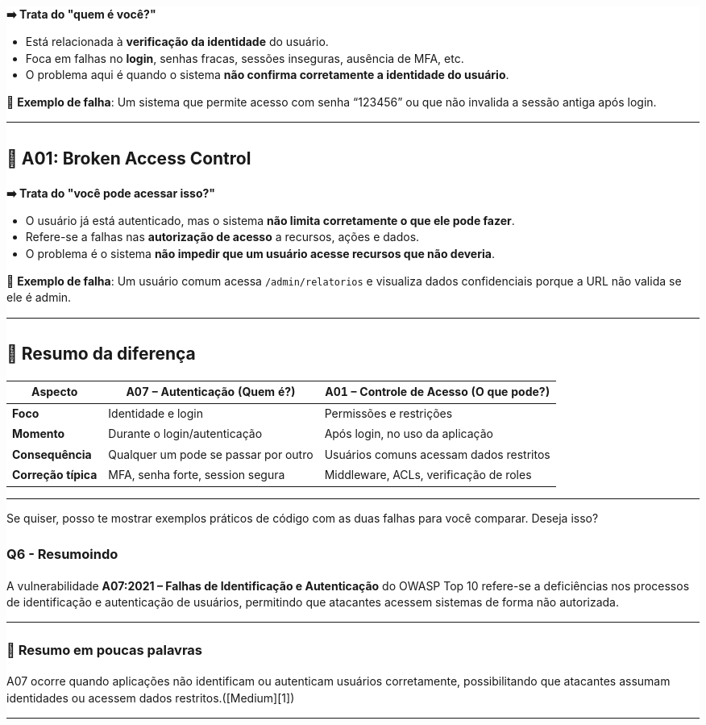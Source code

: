 **➡️ Trata do "quem é você?"**

* Está relacionada à **verificação da identidade** do usuário.
* Foca em falhas no **login**, senhas fracas, sessões inseguras, ausência de MFA, etc.
* O problema aqui é quando o sistema **não confirma corretamente a identidade do usuário**.

📌 **Exemplo de falha**:
Um sistema que permite acesso com senha “123456” ou que não invalida a sessão antiga após login.

---

## 🚫 A01: Broken Access Control

**➡️ Trata do "você pode acessar isso?"**

* O usuário já está autenticado, mas o sistema **não limita corretamente o que ele pode fazer**.
* Refere-se a falhas nas **autorização de acesso** a recursos, ações e dados.
* O problema é o sistema **não impedir que um usuário acesse recursos que não deveria**.

📌 **Exemplo de falha**:
Um usuário comum acessa `/admin/relatorios` e visualiza dados confidenciais porque a URL não valida se ele é admin.

---

## 🧠 Resumo da diferença

| Aspecto             | A07 – Autenticação (Quem é?)         | A01 – Controle de Acesso (O que pode?)  |
| ------------------- | ------------------------------------ | --------------------------------------- |
| **Foco**            | Identidade e login                   | Permissões e restrições                 |
| **Momento**         | Durante o login/autenticação         | Após login, no uso da aplicação         |
| **Consequência**    | Qualquer um pode se passar por outro | Usuários comuns acessam dados restritos |
| **Correção típica** | MFA, senha forte, session segura     | Middleware, ACLs, verificação de roles  |

---

Se quiser, posso te mostrar exemplos práticos de código com as duas falhas para você comparar. Deseja isso?

### Q6 - Resumoindo

A vulnerabilidade **A07:2021 – Falhas de Identificação e Autenticação** do OWASP Top 10 refere-se a deficiências nos processos de identificação e autenticação de usuários, permitindo que atacantes acessem sistemas de forma não autorizada.

---

### 📌 **Resumo em poucas palavras**

A07 ocorre quando aplicações não identificam ou autenticam usuários corretamente, possibilitando que atacantes assumam identidades ou acessem dados restritos.([Medium][1])

---

[^1]: https://owasp.org/Top10/A07_2021-Identification_and_Authentication_Failures/
[^2]: https://owasp.org/Top10/pt_BR/A07_2021-Identification_and_Authentication_Failures/
[^3]: https://www.clouddefense.ai/cwe/definitions/1353
[^4]: https://www.dio.me/articles/owasp-principais-vulnerabilidades-e-remediacoes-mapeadas
[^5]: https://owasp.org/Top10/A07_2021-Identification_and_Authentication_Failures/
[^6]: https://owasp.org/Top10/pt_BR/
[^7]: https://trustpair.com/blog/credential-stuffing-attack/
[^8]: https://www.invicti.com/blog/web-security/session-fixation-attacks/
[^9]: https://www.cybersaint.io/blog/uber-hack-undisclosed
[^10]: https://securityaffairs.com/161765/data-breach/roku-second-data-breach.html
[^11]: https://www.invicti.com/learn/session-fixation/
[^12]: https://owasp.org/Top10/it/A07_2021-Identification_and_Authentication_Failures/
[^13]: https://www.linkedin.com/pulse/understanding-a072021-identification-authentication-failures-aw2qc
[^14]: https://owasp.org/Top10/
[^15]: https://pt.linkedin.com/pulse/a072021-identification-authentication-failures-raphael-hagi
[^16]: https://www.vumetric.com/blog/owasp-top-10-a07-identification-and-authentication-failures/
[^17]: https://blog.convisoappsec.com/owasp-top-10-como-aplicar/
[^18]: https://www.azion.com/pt-br/blog/como-combater-os-riscos-da-owasp-top-10-com-o-waf-da-azion/
[^19]: https://www.santos.sp.gov.br/static/files_www/eivs/cmiv_07-21_maxbrita.pdf
[^20]: https://cwe.mitre.org/data/definitions/1353.html
[^21]: https://wiki.genexus.com/commwiki/wiki?50187%2CA07%3A2021+-+Identification+and+authentication+failures
[^22]: https://www.picussecurity.com/resource/blog/the-most-common-security-weaknesses-cwe-top-25-and-owasp-top-10
[^23]: https://blog.convisoappsec.com/owasp-top-10-como-aplicar/
[^24]: https://www.sinesp.org.br/legislacao/saiu-no-doc-legislacao/11562-portaria-n-07-sgm-seges-2021-prorroga-o-prazo-de-vigencia-das-providencias-transitorias-no-ambito-da-coordenacao-de-gestao-de-saude-do-servidor-cogess-objetivando-a-prevencao-ou-mitigacao-dos-riscos-de-infeccao-pelo-coronavirus
[^25]: https://securinglaravel.com/owasp-tip-a072021-identification/
[^26]: https://my.f5.com/manage/s/article/K14998322
[^27]: https://owasp.org/Top10/A01_2021-Broken_Access_Control/
[^28]: https://www.akamai.com/site/pt/documents/white-paper/2022/akamai-how-to-mitigate-the-owasp-top-10-risks.pdf
[^29]: https://blog.4linux.com.br/conheca-as-10-principais-vulnerabilidades-web-de-2021/
[^30]: https://www.securityjourney.com/post/owasp-top-10-identification-and-authentication-failures
[^31]: https://owasp.org/www-community/attacks/Credential_stuffing
[^32]: https://acrossecurity.com/papers/session_fixation.pdf
[^33]: https://www.xlabs.com.br/blog/saiba-quais-sao-as-vulnerabilidades-do-top-10-da-owasp-2021/
[^34]: https://transmitsecurity.com/blog/credential-stuffing
[^35]: https://owasp.org/www-community/attacks/Session_fixation
[^36]: https://www.opentext.com/pt-br/o-que-e/owasp-top-10
[^37]: https://us.norton.com/blog/emerging-threats/credential-stuffing
[^38]: https://www.invicti.com/learn/session-fixation/
[^39]: https://owasp.org/www-chapter-brasilia/
[^40]: https://www.1kosmos.com/digital-identity-101/mitre-attack/credential-stuffing/
[^41]: https://en.wikipedia.org/wiki/Session_fixation
[^42]: https://www.f5.com/labs/articles/threat-intelligence/2021-credential-stuffing-report
[^43]: https://www.ftc.gov/system/files/documents/cases/1523054_uber_technologies_revised_analysis.pdf
[^44]: https://abcnews.go.com/Technology/linkedin-data-breach-2012-back-haunt-users/story?id=39205996
[^45]: https://www.theverge.com/2024/4/12/24128511/roku-2nd-breach-credential-stuffing-hack
[^46]: https://nordstellar.com/blog/session-fixation-vs-session-hijacking/
[^47]: https://www.dataguard.com/blog/data-breach-uber/
[^48]: https://en.wikipedia.org/wiki/2012_LinkedIn_hack
[^49]: https://www.cpomagazine.com/cyber-security/roku-makes-2fa-mandatory-for-customers-after-string-of-credential-stuffing-attacks/
[^50]: https://www.offensity.com/en/blog/dive-into-session-fixation-with-real-world-implication/
[^51]: https://www.nytimes.com/2022/09/15/technology/uber-hacking-breach.html
[^52]: https://www.linkedin.com/blog/member/trust-and-safety/protecting-our-members
[^53]: https://www.pcworld.com/article/2309521/rokus-massive-hack-is-why-you-shouldnt-reuse-passwords.html
[^54]: https://help.uber.com/h/12c1e9d1-4042-4231-a3ec-3605779b8815
[^55]: https://www.breaches.cloud/incidents/uber/
[^56]: https://www.trendmicro.com/vinfo/us/security/news/cybercrime-and-digital-threats/uber-breach-exposes-the-data-of-57-million-drivers-and-users
[^57]: https://help.uber.com/en/driving-and-delivering/article/information-about-2016-data-security-incident?nodeId=04d4d787-ca99-40a3-ab27-9af42d196575
[^58]: https://www.infosecurity-magazine.com/news/linkedin-hack-tops-a-whopping-100/